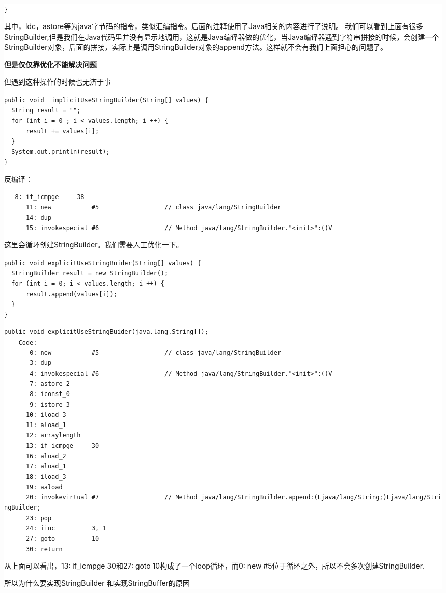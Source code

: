 ```
}

```
其中，ldc，astore等为java字节码的指令，类似汇编指令。后面的注释使用了Java相关的内容进行了说明。 我们可以看到上面有很多StringBuilder,但是我们在Java代码里并没有显示地调用，这就是Java编译器做的优化，当Java编译器遇到字符串拼接的时候，会创建一个StringBuilder对象，后面的拼接，实际上是调用StringBuilder对象的append方法。这样就不会有我们上面担心的问题了。

**但是仅仅靠优化不能解决问题**

但遇到这种操作的时候也无济于事

```
public void  implicitUseStringBuilder(String[] values) {
  String result = "";
  for (int i = 0 ; i < values.length; i ++) {
      result += values[i];
  }
  System.out.println(result);
}
```
反编译：

```
   8: if_icmpge     38
      11: new           #5                  // class java/lang/StringBuilder
      14: dup
      15: invokespecial #6                  // Method java/lang/StringBuilder."<init>":()V
```
这里会循环创建StringBuilder。我们需要人工优化一下。

```
public void explicitUseStringBuider(String[] values) {
  StringBuilder result = new StringBuilder();
  for (int i = 0; i < values.length; i ++) {
      result.append(values[i]);
  }
}
```

```
public void explicitUseStringBuider(java.lang.String[]);
    Code:
       0: new           #5                  // class java/lang/StringBuilder
       3: dup
       4: invokespecial #6                  // Method java/lang/StringBuilder."<init>":()V
       7: astore_2
       8: iconst_0
       9: istore_3
      10: iload_3
      11: aload_1
      12: arraylength
      13: if_icmpge     30
      16: aload_2
      17: aload_1
      18: iload_3
      19: aaload
      20: invokevirtual #7                  // Method java/lang/StringBuilder.append:(Ljava/lang/String;)Ljava/lang/StringBuilder;
      23: pop
      24: iinc          3, 1
      27: goto          10
      30: return
```
从上面可以看出，13: if_icmpge 30和27: goto 10构成了一个loop循环，而0: new #5位于循环之外，所以不会多次创建StringBuilder.

所以为什么要实现StringBuilder 和实现StringBuffer的原因
